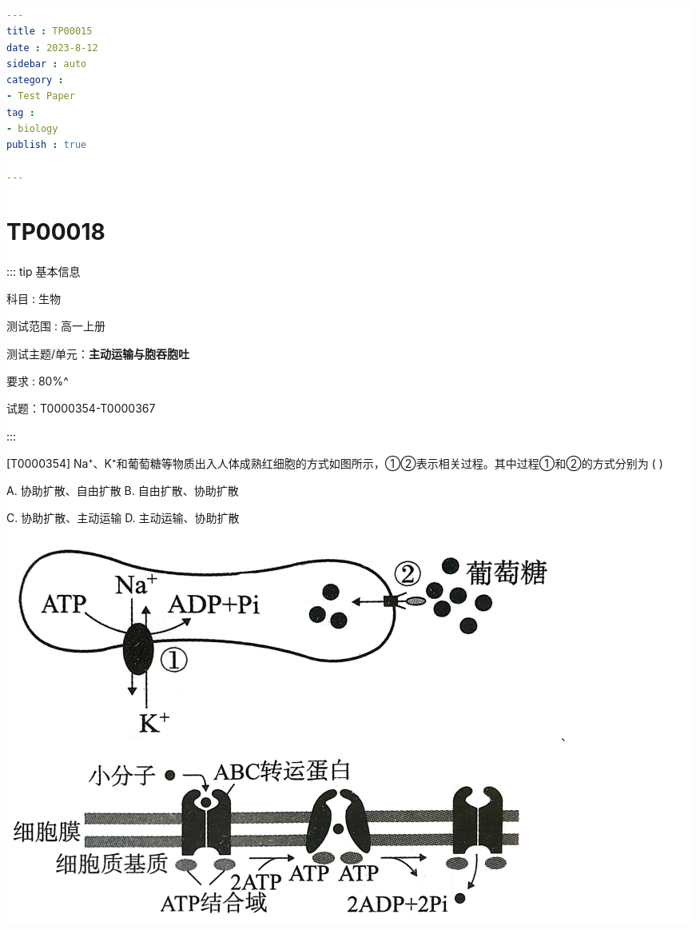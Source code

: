 ```yaml
---
title : TP00015
date : 2023-8-12
sidebar : auto
category : 
- Test Paper
tag : 
- biology
publish : true

---
```


# TP00018

::: tip 基本信息

科目 : 生物

测试范围 : 高一上册

测试主题/单元：**主动运输与胞吞胞吐**

要求 : 80%^

试题：T0000354-T0000367

::: 

[T0000354] Na⁺、K⁺和葡萄糖等物质出入人体成熟红细胞的方式如图所示，①②表示相关过程。其中过程①和②的方式分别为 (      )

A. 协助扩散、自由扩散		B. 自由扩散、协助扩散

C. 协助扩散、主动运输		D. 主动运输、协助扩散

![T0000354-1](./img/T0000354-1.png)、

![T0000354-2](./img/T0000354-2.png)
